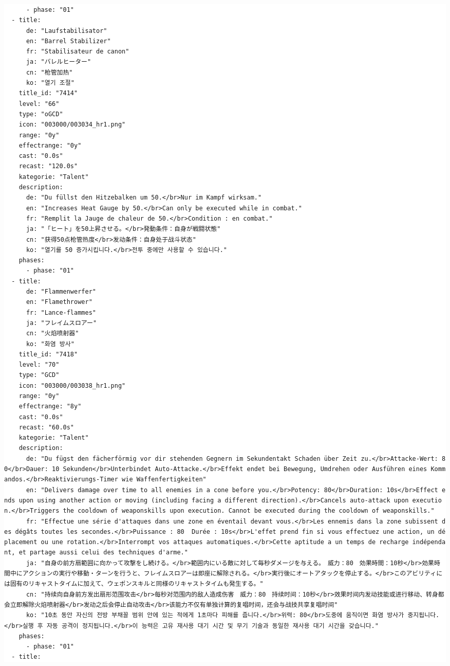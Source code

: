           - phase: "01"
      - title:
          de: "Laufstabilisator"
          en: "Barrel Stabilizer"
          fr: "Stabilisateur de canon"
          ja: "バレルヒーター"
          cn: "枪管加热"
          ko: "열기 조절"
        title_id: "7414"
        level: "66"
        type: "oGCD"
        icon: "003000/003034_hr1.png"
        range: "0y"
        effectrange: "0y"
        cast: "0.0s"
        recast: "120.0s"
        kategorie: "Talent"
        description:
          de: "Du füllst den Hitzebalken um 50.</br>Nur im Kampf wirksam."
          en: "Increases Heat Gauge by 50.</br>Can only be executed while in combat."
          fr: "Remplit la Jauge de chaleur de 50.</br>Condition : en combat."
          ja: "「ヒート」を50上昇させる。</br>発動条件：自身が戦闘状態"
          cn: "获得50点枪管热度</br>发动条件：自身处于战斗状态"
          ko: "열기를 50 증가시킵니다.</br>전투 중에만 사용할 수 있습니다."
        phases:
          - phase: "01"
      - title:
          de: "Flammenwerfer"
          en: "Flamethrower"
          fr: "Lance-flammes"
          ja: "フレイムスロアー"
          cn: "火焰喷射器"
          ko: "화염 방사"
        title_id: "7418"
        level: "70"
        type: "GCD"
        icon: "003000/003038_hr1.png"
        range: "0y"
        effectrange: "8y"
        cast: "0.0s"
        recast: "60.0s"
        kategorie: "Talent"
        description:
          de: "Du fügst den fächerförmig vor dir stehenden Gegnern im Sekundentakt Schaden über Zeit zu.</br>Attacke-Wert: 80</br>Dauer: 10 Sekunden</br>Unterbindet Auto-Attacke.</br>Effekt endet bei Bewegung, Umdrehen oder Ausführen eines Kommandos.</br>Reaktivierungs-Timer wie Waffenfertigkeiten"
          en: "Delivers damage over time to all enemies in a cone before you.</br>Potency: 80</br>Duration: 10s</br>Effect ends upon using another action or moving (including facing a different direction).</br>Cancels auto-attack upon execution.</br>Triggers the cooldown of weaponskills upon execution. Cannot be executed during the cooldown of weaponskills."
          fr: "Effectue une série d'attaques dans une zone en éventail devant vous.</br>Les ennemis dans la zone subissent des dégâts toutes les secondes.</br>Puissance : 80  Durée : 10s</br>L'effet prend fin si vous effectuez une action, un déplacement ou une rotation.</br>Interrompt vos attaques automatiques.</br>Cette aptitude a un temps de recharge indépendant, et partage aussi celui des techniques d'arme."
          ja: "自身の前方扇範囲に向かって攻撃をし続ける。</br>範囲内にいる敵に対して毎秒ダメージを与える。　威力：80　効果時間：10秒</br>効果時間中にアクションの実行や移動・ターンを行うと、フレイムスロアーは即座に解除される。</br>実行後にオートアタックを停止する。</br>このアビリティには固有のリキャストタイムに加えて、ウェポンスキルと同様のリキャストタイムも発生する。"
          cn: "持续向自身前方发出扇形范围攻击</br>每秒对范围内的敌人造成伤害　威力：80　持续时间：10秒</br>效果时间内发动技能或进行移动、转身都会立即解除火焰喷射器</br>发动之后会停止自动攻击</br>该能力不仅有单独计算的复唱时间，还会与战技共享复唱时间"
          ko: "10초 동안 자신의 전방 부채꼴 범위 안에 있는 적에게 1초마다 피해를 줍니다.</br>위력: 80</br>도중에 움직이면 화염 방사가 중지됩니다.</br>실행 후 자동 공격이 정지됩니다.</br>이 능력은 고유 재사용 대기 시간 및 무기 기술과 동일한 재사용 대기 시간을 갖습니다."
        phases:
          - phase: "01"
      - title: